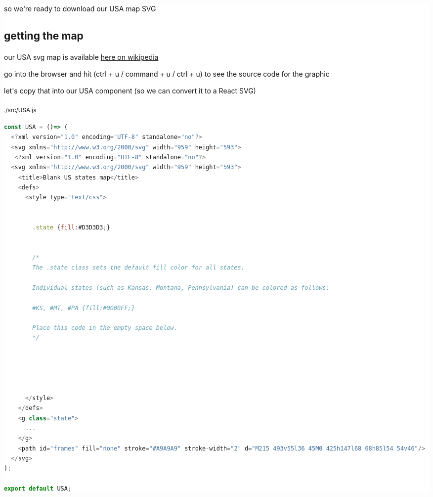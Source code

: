 so we're ready to download our USA map SVG



## getting the map

our USA svg map is available [here on wikipedia](https://upload.wikimedia.org/wikipedia/commons/1/1a/Blank_US_Map_%28states_only%29.svg)

go into the browser and hit (ctrl + u / command + u / ctrl + u) to see the source code for the graphic


let's copy that into our USA component (so we can convert it to a React SVG)


<sub>./src/USA.js</sub>
```js
const USA = ()=> (
  <?xml version="1.0" encoding="UTF-8" standalone="no"?>
  <svg xmlns="http://www.w3.org/2000/svg" width="959" height="593">
   <?xml version="1.0" encoding="UTF-8" standalone="no"?>
  <svg xmlns="http://www.w3.org/2000/svg" width="959" height="593">
    <title>Blank US states map</title>
    <defs>
      <style type="text/css">


        .state {fill:#D3D3D3;}


        /*
        The .state class sets the default fill color for all states.

        Individual states (such as Kansas, Montana, Pennsylvania) can be colored as follows:

        #KS, #MT, #PA {fill:#0000FF;}

        Place this code in the empty space below.
        */





      </style>
    </defs>
    <g class="state">
      ...
    </g>
    <path id="frames" fill="none" stroke="#A9A9A9" stroke-width="2" d="M215 493v55l36 45M0 425h147l68 68h85l54 54v46"/>
  </svg>
);

export default USA;
```
